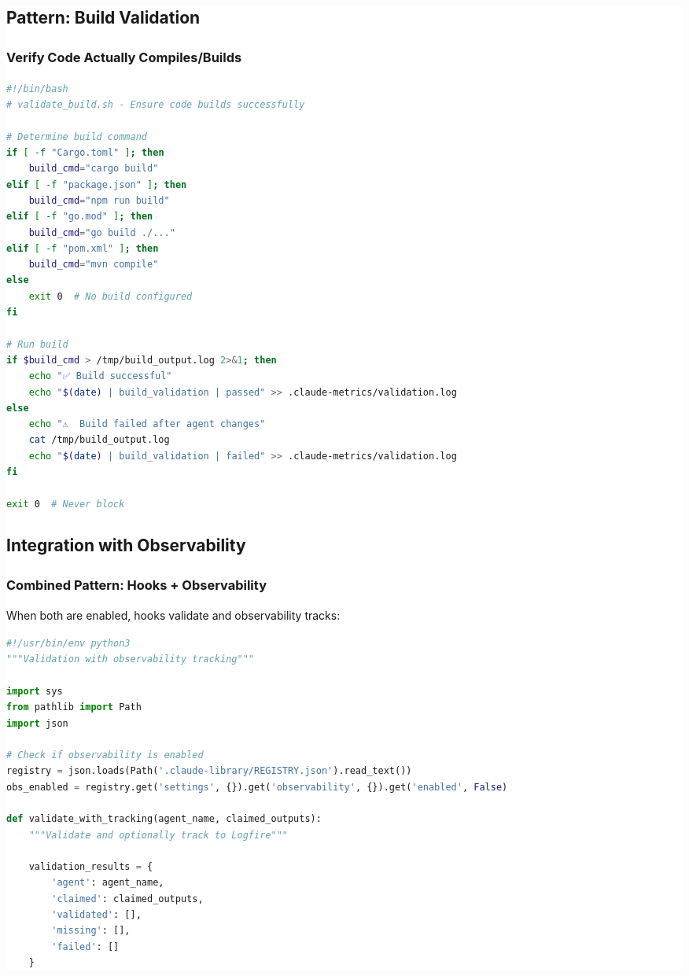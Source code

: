 ## Pattern: Build Validation

### Verify Code Actually Compiles/Builds

```bash
#!/bin/bash
# validate_build.sh - Ensure code builds successfully

# Determine build command
if [ -f "Cargo.toml" ]; then
    build_cmd="cargo build"
elif [ -f "package.json" ]; then
    build_cmd="npm run build"
elif [ -f "go.mod" ]; then
    build_cmd="go build ./..."
elif [ -f "pom.xml" ]; then
    build_cmd="mvn compile"
else
    exit 0  # No build configured
fi

# Run build
if $build_cmd > /tmp/build_output.log 2>&1; then
    echo "✅ Build successful"
    echo "$(date) | build_validation | passed" >> .claude-metrics/validation.log
else
    echo "⚠️  Build failed after agent changes"
    cat /tmp/build_output.log
    echo "$(date) | build_validation | failed" >> .claude-metrics/validation.log
fi

exit 0  # Never block
```

## Integration with Observability

### Combined Pattern: Hooks + Observability

When both are enabled, hooks validate and observability tracks:

```python
#!/usr/bin/env python3
"""Validation with observability tracking"""

import sys
from pathlib import Path
import json

# Check if observability is enabled
registry = json.loads(Path('.claude-library/REGISTRY.json').read_text())
obs_enabled = registry.get('settings', {}).get('observability', {}).get('enabled', False)

def validate_with_tracking(agent_name, claimed_outputs):
    """Validate and optionally track to Logfire"""

    validation_results = {
        'agent': agent_name,
        'claimed': claimed_outputs,
        'validated': [],
        'missing': [],
        'failed': []
    }

```